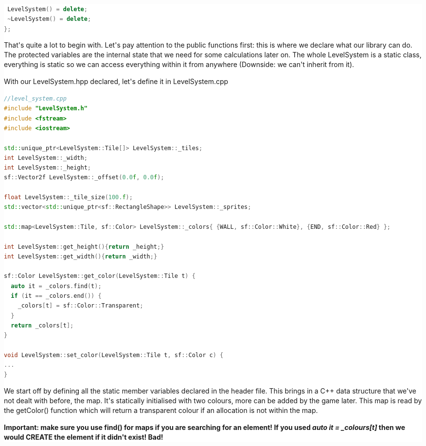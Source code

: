 ```cpp 
 LevelSystem() = delete;
 ~LevelSystem() = delete;
};
```

That's quite a lot to begin with. Let's pay attention to the public functions first: this is where we declare what our library can do. The protected variables are the internal state that we need for some calculations later on. The whole LevelSystem is a static class, everything is static so we can access everything within it from anywhere (Downside: we can't inherit from it).

With our LevelSystem.hpp declared, let's define it in LevelSystem.cpp

```cpp 
//level_system.cpp
#include "LevelSystem.h"
#include <fstream>
#include <iostream>

std::unique_ptr<LevelSystem::Tile[]> LevelSystem::_tiles;
int LevelSystem::_width;
int LevelSystem::_height;
sf::Vector2f LevelSystem::_offset(0.0f, 0.0f);

float LevelSystem::_tile_size(100.f);
std::vector<std::unique_ptr<sf::RectangleShape>> LevelSystem::_sprites;

std::map<LevelSystem::Tile, sf::Color> LevelSystem::_colors{ {WALL, sf::Color::White}, {END, sf::Color::Red} };

int LevelSystem::get_height(){return _height;}
int LevelSystem::get_width(){return _width;}

sf::Color LevelSystem::get_color(LevelSystem::Tile t) {
  auto it = _colors.find(t);
  if (it == _colors.end()) {
    _colors[t] = sf::Color::Transparent;
  }
  return _colors[t];
}

void LevelSystem::set_color(LevelSystem::Tile t, sf::Color c) {
...
}

```

We start off by defining all the static member variables declared in the header file. This brings in a C++ data structure that we've not dealt with before, the map. It's statically initialised with two colours, more can be added by the game later. This map is read by the getColor() function which will return a transparent colour if an allocation is not within the map.

**Important: make sure you use find() for maps if you are searching for an element! If you used *auto it = _colours[t]* then we would CREATE the element if it didn't exist! Bad!**
